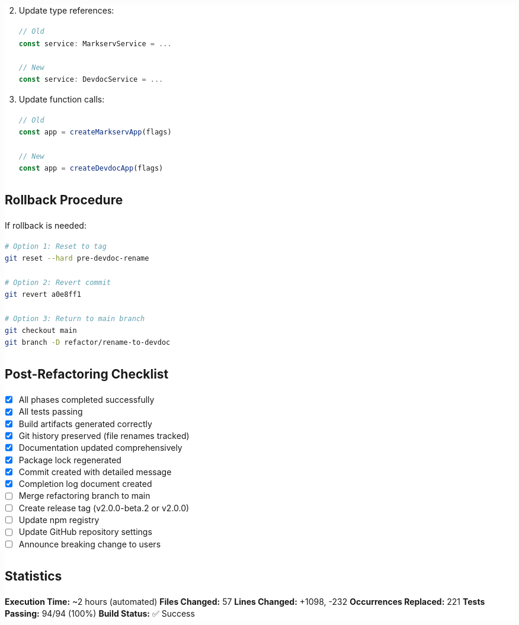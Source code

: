 2. Update type references:
   ```typescript
   // Old
   const service: MarkservService = ...

   // New
   const service: DevdocService = ...
   ```

3. Update function calls:
   ```typescript
   // Old
   const app = createMarkservApp(flags)

   // New
   const app = createDevdocApp(flags)
   ```

## Rollback Procedure

If rollback is needed:

```bash
# Option 1: Reset to tag
git reset --hard pre-devdoc-rename

# Option 2: Revert commit
git revert a0e8ff1

# Option 3: Return to main branch
git checkout main
git branch -D refactor/rename-to-devdoc
```

## Post-Refactoring Checklist

- [x] All phases completed successfully
- [x] All tests passing
- [x] Build artifacts generated correctly
- [x] Git history preserved (file renames tracked)
- [x] Documentation updated comprehensively
- [x] Package lock regenerated
- [x] Commit created with detailed message
- [x] Completion log document created
- [ ] Merge refactoring branch to main
- [ ] Create release tag (v2.0.0-beta.2 or v2.0.0)
- [ ] Update npm registry
- [ ] Update GitHub repository settings
- [ ] Announce breaking change to users

## Statistics

**Execution Time:** ~2 hours (automated)
**Files Changed:** 57
**Lines Changed:** +1098, -232
**Occurrences Replaced:** 221
**Tests Passing:** 94/94 (100%)
**Build Status:** ✅ Success
